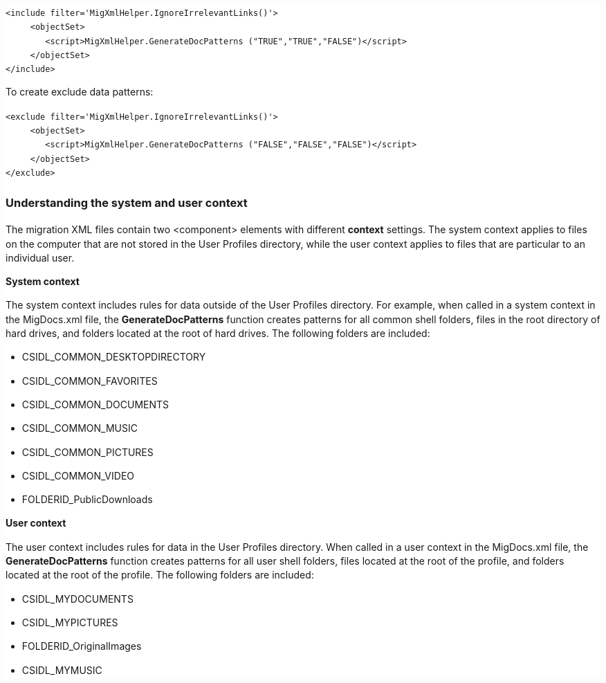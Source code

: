 ``` syntax
<include filter='MigXmlHelper.IgnoreIrrelevantLinks()'>
     <objectSet>
        <script>MigXmlHelper.GenerateDocPatterns ("TRUE","TRUE","FALSE")</script>
     </objectSet>
</include>
```

To create exclude data patterns:

``` syntax
<exclude filter='MigXmlHelper.IgnoreIrrelevantLinks()'>
     <objectSet>
        <script>MigXmlHelper.GenerateDocPatterns ("FALSE","FALSE","FALSE")</script>
     </objectSet>
</exclude>
```

### <a href="" id="bkmk-context"></a>Understanding the system and user context

The migration XML files contain two &lt;component&gt; elements with different **context** settings. The system context applies to files on the computer that are not stored in the User Profiles directory, while the user context applies to files that are particular to an individual user.

**System context**

The system context includes rules for data outside of the User Profiles directory. For example, when called in a system context in the MigDocs.xml file, the **GenerateDocPatterns** function creates patterns for all common shell folders, files in the root directory of hard drives, and folders located at the root of hard drives. The following folders are included:

-   CSIDL\_COMMON\_DESKTOPDIRECTORY

-   CSIDL\_COMMON\_FAVORITES

-   CSIDL\_COMMON\_DOCUMENTS

-   CSIDL\_COMMON\_MUSIC

-   CSIDL\_COMMON\_PICTURES

-   CSIDL\_COMMON\_VIDEO

-   FOLDERID\_PublicDownloads

**User context**

The user context includes rules for data in the User Profiles directory. When called in a user context in the MigDocs.xml file, the **GenerateDocPatterns** function creates patterns for all user shell folders, files located at the root of the profile, and folders located at the root of the profile. The following folders are included:

-   CSIDL\_MYDOCUMENTS

-   CSIDL\_MYPICTURES

-   FOLDERID\_OriginalImages

-   CSIDL\_MYMUSIC
